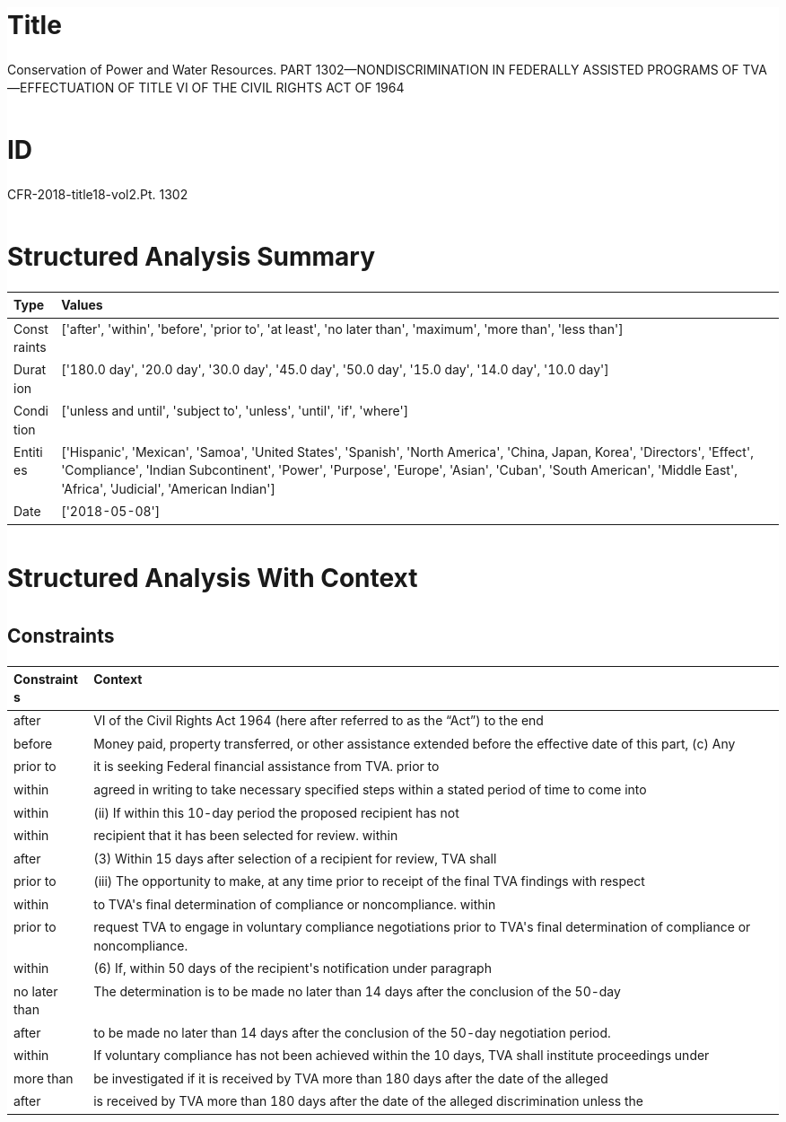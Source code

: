 # Title

 Conservation of Power and Water Resources. PART 1302—NONDISCRIMINATION IN FEDERALLY ASSISTED PROGRAMS OF TVA—EFFECTUATION OF TITLE VI OF THE CIVIL RIGHTS ACT OF 1964


# ID

 CFR-2018-title18-vol2.Pt. 1302


# Structured Analysis Summary

| Type        | Values                                                                                                                                                                                                                                                                                     |
|:------------|:-------------------------------------------------------------------------------------------------------------------------------------------------------------------------------------------------------------------------------------------------------------------------------------------|
| Constraints | ['after', 'within', 'before', 'prior to', 'at least', 'no later than', 'maximum', 'more than', 'less than']                                                                                                                                                                                |
| Duration    | ['180.0 day', '20.0 day', '30.0 day', '45.0 day', '50.0 day', '15.0 day', '14.0 day', '10.0 day']                                                                                                                                                                                          |
| Condition   | ['unless and until', 'subject to', 'unless', 'until', 'if', 'where']                                                                                                                                                                                                                       |
| Entities    | ['Hispanic', 'Mexican', 'Samoa', 'United States', 'Spanish', 'North America', 'China, Japan, Korea', 'Directors', 'Effect', 'Compliance', 'Indian Subcontinent', 'Power', 'Purpose', 'Europe', 'Asian', 'Cuban', 'South American', 'Middle East', 'Africa', 'Judicial', 'American Indian'] |
| Date        | ['2018-05-08']                                                                                                                                                                                                                                                                             |


# Structured Analysis With Context

 


## Constraints

| Constraints   | Context                                                                                                                                        |
|:--------------|:-----------------------------------------------------------------------------------------------------------------------------------------------|
| after         | VI of the Civil Rights Act 1964 (here after referred to as the &#8220;Act&#8221;) to the end                                                   |
| before        | Money paid, property transferred, or other assistance extended before the effective date of this part, (c) Any                                 |
| prior to      | it is seeking Federal financial assistance from TVA. prior to                                                                                  |
| within        | agreed in writing to take necessary specified steps within a stated period of time to come into                                                |
| within        | (ii) If  within this 10-day period the proposed recipient has not                                                                              |
| within        | recipient that it has been selected for review. within                                                                                         |
| after         | (3) Within 15 days  after selection of a recipient for review, TVA shall                                                                       |
| prior to      | (iii) The opportunity to make, at any time prior to receipt of the final TVA findings with respect                                             |
| within        | to TVA's final determination of compliance or noncompliance. within                                                                            |
| prior to      | request TVA to engage in voluntary compliance negotiations prior to  TVA's final determination of compliance or noncompliance.                 |
| within        | (6) If,  within 50 days of the recipient's notification under paragraph                                                                        |
| no later than | The determination is to be made  no later than 14 days after the conclusion of the 50-day                                                      |
| after         | to be made no later than 14 days after  the conclusion of the 50-day negotiation period.                                                       |
| within        | If voluntary compliance has not been achieved  within the 10 days, TVA shall institute proceedings under                                       |
| more than     | be investigated if it is received by TVA more than 180 days after the date of the alleged                                                      |
| after         | is received by TVA more than 180 days after the date of the alleged discrimination unless the                                                  |